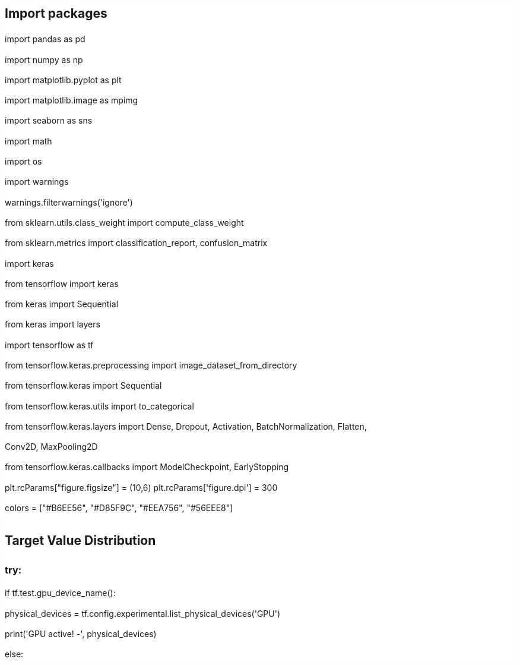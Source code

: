 ## Import packages 

import pandas as pd 

import numpy as np 

import matplotlib.pyplot as plt 

import matplotlib.image as mpimg 

import seaborn as sns 

import math 

import os 

import warnings 

warnings.filterwarnings('ignore') 

from sklearn.utils.class_weight import compute_class_weight 

from sklearn.metrics import classification_report, confusion_matrix 

import keras 

from tensorflow import keras 

from keras import Sequential 

from keras import layers 

import tensorflow as tf 

from tensorflow.keras.preprocessing import image_dataset_from_directory 

from tensorflow.keras import Sequential 

from tensorflow.keras.utils import to_categorical 

from tensorflow.keras.layers import Dense, Dropout, Activation, BatchNormalization, Flatten, 

Conv2D, MaxPooling2D 

from tensorflow.keras.callbacks import ModelCheckpoint, EarlyStopping 

plt.rcParams["figure.figsize"] = (10,6)
plt.rcParams['figure.dpi'] = 300 

colors = ["#B6EE56", "#D85F9C", "#EEA756", "#56EEE8"] 

## Target Value Distribution 

### try: 

 if tf.test.gpu_device_name(): 

 physical_devices = tf.config.experimental.list_physical_devices('GPU') 

 print('GPU active! -', physical_devices) 

 else: 
